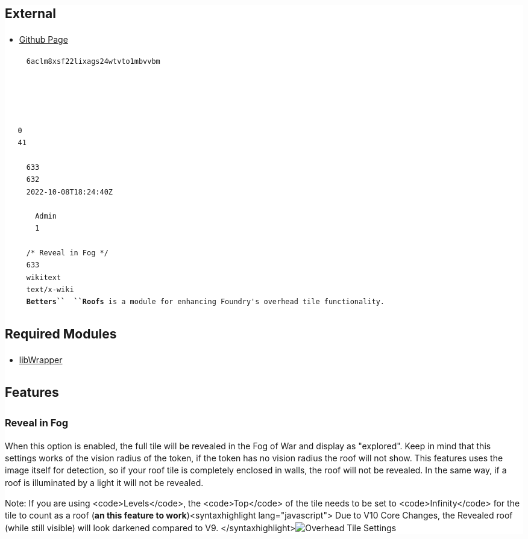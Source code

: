 ## External

- [Github Page](https://github.com/theripper93/wall-height)

</text>

`     `<sha1>`6aclm8xsf22lixags24wtvto1mbvvbm`</sha1>  
`   `</revision>  
` `</page>  
` `<page>  
`   `

<title>

Better Roofs

</title>

`   `<ns>`0`</ns>  
`   `<id>`41`</id>  
`   `<revision>  
`     `<id>`633`</id>  
`     `<parentid>`632`</parentid>  
`     `<timestamp>`2022-10-08T18:24:40Z`</timestamp>  
`     `<contributor>  
`       `<username>`Admin`</username>  
`       `<id>`1`</id>  
`     `</contributor>  
`     `<comment>`/* Reveal in Fog */`</comment>  
`     `<origin>`633`</origin>  
`     `<model>`wikitext`</model>  
`     `<format>`text/x-wiki`</format>  
`     `<text bytes="2313" sha1="cbg8h5hqca7n5igvax46elyy4o5mggs" xml:space="preserve">**` Betters`` 
 ``Roofs `**` is a module for enhancing Foundry's overhead tile functionality.`

## Required Modules

- [libWrapper](https://foundryvtt.com/packages/lib-wrapper)

## Features

### Reveal in Fog

When this option is enabled, the full tile will be revealed in the Fog
of War and display as "explored". Keep in mind that this settings works
of the vision radius of the token, if the token has no vision radius the
roof will not show. This features uses the image itself for detection,
so if your roof tile is completely enclosed in walls, the roof will not
be revealed. In the same way, if a roof is illuminated by a light it
will not be revealed.

Note: If you are using \<code\>Levels\</code\>, the \<code\>Top\</code\>
of the tile needs to be set to \<code\>Infinity\</code\> for the tile to
count as a roof (**an this feature to work**)\<syntaxhighlight
lang="javascript"\> Due to V10 Core Changes, the Revealed roof (while
still visible) will look darkened compared to V9.
\</syntaxhighlight\>![Overhead Tile
Settings](Overhead_Tile_Settings_Better_Roofs.png 'Overhead Tile Settings')
